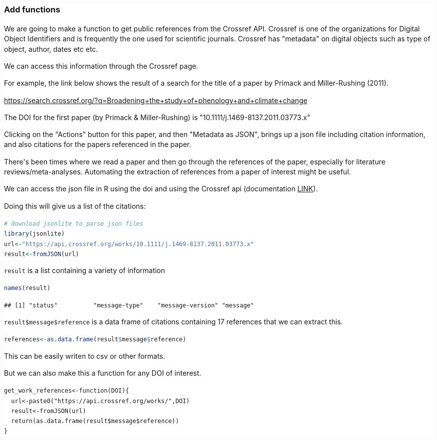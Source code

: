 
### Add functions

We are going to make a function to get public references from the Crossref API. 
Crossref is one of the organizations for Digital Object Identifiers and is frequently the one used for scientific journals. 
Crossref has "metadata" on digital objects such as type of object, author, dates etc etc.

We can access this information through the Crossref page. 

For example, the link below shows the result of a search for the title of a paper by Primack and Miller-Rushing (2011).

https://search.crossref.org/?q=Broadening+the+study+of+phenology+and+climate+change

The DOI for the first paper (by Primack & Miller-Rushing) is "10.1111/j.1469-8137.2011.03773.x"

Clicking on the "Actions" button for this paper, and then "Metadata as JSON", brings up a json file including citation information, and also citations for the papers referenced in the paper. 

There's been times where we read a paper and then go through the references of the paper, especially for literature reviews/meta-analyses. Automating the extraction of references from a paper of interest might be useful.

We can access the json file in R using the doi and using the Crossref api (documentation [LINK](https://github.com/CrossRef/rest-api-doc)).

Doing this will give us a list of the citations:


```r
# download jsonlite to parse json files
library(jsonlite)
url<-"https://api.crossref.org/works/10.1111/j.1469-8137.2011.03773.x"
result<-fromJSON(url)
```

`result` is a list containing a variety of information


```r
names(result)
```

```
## [1] "status"          "message-type"    "message-version" "message"
```

`result$message$reference` is a data frame of citations containing 17 references that we can extract this. 


```r
references<-as.data.frame(result$message$reference)
```

This can be easily writen to csv or other formats. 

But we can also make this a function for any DOI of interest. 

```
get_work_references<-function(DOI){
  url<-paste0("https://api.crossref.org/works/",DOI)
  result<-fromJSON(url)
  return(as.data.frame(result$message$reference))
}
```
